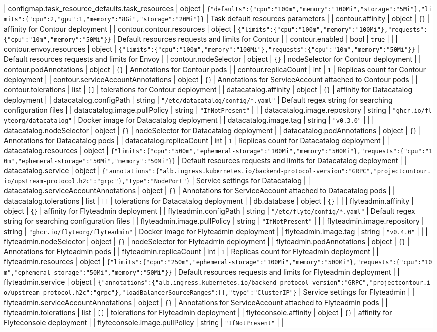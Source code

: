 | configmap.task_resource_defaults.task_resources | object | `{"defaults":{"cpu":"100m","memory":"100Mi","storage":"5Mi"},"limits":{"cpu":2,"gpu":1,"memory":"8Gi","storage":"20Mi"}}` | Task default resources parameters |
| contour.affinity | object | `{}` | affinity for Contour deployment |
| contour.contour.resources | object | `{"limits":{"cpu":"100m","memory":"100Mi"},"requests":{"cpu":"10m","memory":"50Mi"}}` | Default resources requests and limits for Contour |
| contour.enabled | bool | `true` |  |
| contour.envoy.resources | object | `{"limits":{"cpu":"100m","memory":"100Mi"},"requests":{"cpu":"10m","memory":"50Mi"}}` | Default resources requests and limits for Envoy |
| contour.nodeSelector | object | `{}` | nodeSelector for Contour deployment |
| contour.podAnnotations | object | `{}` | Annotations for Contour pods |
| contour.replicaCount | int | `1` | Replicas count for Contour deployment |
| contour.serviceAccountAnnotations | object | `{}` | Annotations for ServiceAccount attached to Contour pods |
| contour.tolerations | list | `[]` | tolerations for Contour deployment |
| datacatalog.affinity | object | `{}` | affinity for Datacatalog deployment |
| datacatalog.configPath | string | `"/etc/datacatalog/config/*.yaml"` | Default regex string for searching configuration files |
| datacatalog.image.pullPolicy | string | `"IfNotPresent"` |  |
| datacatalog.image.repository | string | `"ghcr.io/flyteorg/datacatalog"` | Docker image for Datacatalog deployment |
| datacatalog.image.tag | string | `"v0.3.0"` |  |
| datacatalog.nodeSelector | object | `{}` | nodeSelector for Datacatalog deployment |
| datacatalog.podAnnotations | object | `{}` | Annotations for Datacatalog pods |
| datacatalog.replicaCount | int | `1` | Replicas count for Datacatalog deployment |
| datacatalog.resources | object | `{"limits":{"cpu":"500m","ephemeral-storage":"100Mi","memory":"500Mi"},"requests":{"cpu":"10m","ephemeral-storage":"50Mi","memory":"50Mi"}}` | Default resources requests and limits for Datacatalog deployment |
| datacatalog.service | object | `{"annotations":{"alb.ingress.kubernetes.io/backend-protocol-version":"GRPC","projectcontour.io/upstream-protocol.h2c":"grpc"},"type":"NodePort"}` | Service settings for Datacatalog |
| datacatalog.serviceAccountAnnotations | object | `{}` | Annotations for ServiceAccount attached to Datacatalog pods |
| datacatalog.tolerations | list | `[]` | tolerations for Datacatalog deployment |
| db.database | object | `{}` |  |
| flyteadmin.affinity | object | `{}` | affinity for Flyteadmin deployment |
| flyteadmin.configPath | string | `"/etc/flyte/config/*.yaml"` | Default regex string for searching configuration files |
| flyteadmin.image.pullPolicy | string | `"IfNotPresent"` |  |
| flyteadmin.image.repository | string | `"ghcr.io/flyteorg/flyteadmin"` | Docker image for Flyteadmin deployment |
| flyteadmin.image.tag | string | `"v0.4.0"` |  |
| flyteadmin.nodeSelector | object | `{}` | nodeSelector for Flyteadmin deployment |
| flyteadmin.podAnnotations | object | `{}` | Annotations for Flyteadmin pods |
| flyteadmin.replicaCount | int | `1` | Replicas count for Flyteadmin deployment |
| flyteadmin.resources | object | `{"limits":{"cpu":"250m","ephemeral-storage":"100Mi","memory":"500Mi"},"requests":{"cpu":"10m","ephemeral-storage":"50Mi","memory":"50Mi"}}` | Default resources requests and limits for Flyteadmin deployment |
| flyteadmin.service | object | `{"annotations":{"alb.ingress.kubernetes.io/backend-protocol-version":"GRPC","projectcontour.io/upstream-protocol.h2c":"grpc"},"loadBalancerSourceRanges":[],"type":"ClusterIP"}` | Service settings for Flyteadmin |
| flyteadmin.serviceAccountAnnotations | object | `{}` | Annotations for ServiceAccount attached to Flyteadmin pods |
| flyteadmin.tolerations | list | `[]` | tolerations for Flyteadmin deployment |
| flyteconsole.affinity | object | `{}` | affinity for Flyteconsole deployment |
| flyteconsole.image.pullPolicy | string | `"IfNotPresent"` |  |